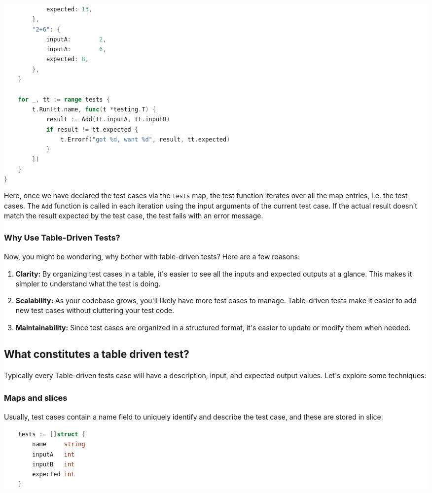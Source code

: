 ```go
            expected: 13,
        },
        "2+6": {
            inputA:        2,
            inputA:        6,
            expected: 8,
        },
    }

    for _, tt := range tests {
        t.Run(tt.name, func(t *testing.T) {
            result := Add(tt.inputA, tt.inputB)
            if result != tt.expected {
                t.Errorf("got %d, want %d", result, tt.expected)
            }
        })
    }
}
```

Here, once we have declared the test cases via the `tests` map, the test function iterates over all the map entries, i.e. the test cases. The `Add` function is called in each iteration using the input arguments of the current test case. If the actual result doesn’t match the result expected by the test case, the test fails with an error message.

### **Why Use Table-Driven Tests?**

Now, you might be wondering, why bother with table-driven tests? Here are a few reasons:

1. **Clarity:** By organizing test cases in a table, it's easier to see all the inputs and expected outputs at a glance. This makes it simpler to understand what the test is doing.
    
2. **Scalability:** As your codebase grows, you'll likely have more test cases to manage. Table-driven tests make it easier to add new test cases without cluttering your test code.
    
3. **Maintainability:** Since test cases are organized in a structured format, it's easier to update or modify them when needed.
    

## What constitutes a table driven test?

Typically every Table-driven tests case will have a description, input, and expected output values. Let's explore some techniques:

### **Maps and slices**

Usually, test cases contain a name field to uniquely identify and describe the test case, and these are stored in slice.

```go
    tests := []struct {
        name     string
        inputA   int
        inputB   int
        expected int
    }
```
